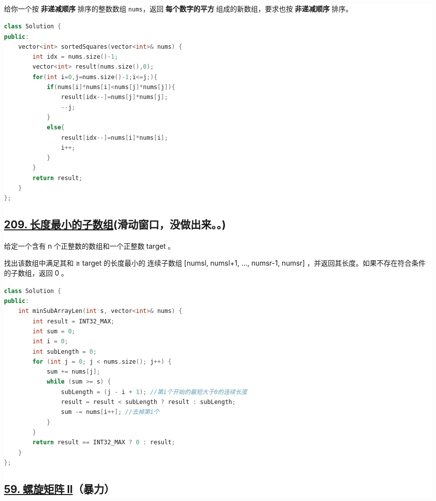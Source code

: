给你一个按 **非递减顺序** 排序的整数数组 `nums`，返回 **每个数字的平方** 组成的新数组，要求也按 **非递减顺序** 排序。

```c++
class Solution {
public:
    vector<int> sortedSquares(vector<int>& nums) {
        int idx = nums.size()-1;
        vector<int> result(nums.size(),0);
        for(int i=0,j=nums.size()-1;i<=j;){
            if(nums[i]*nums[i]<nums[j]*nums[j]){
                result[idx--]=nums[j]*nums[j];
                --j;
            }
            else{
                result[idx--]=nums[i]*nums[i];
                i++;
            } 
        }
        return result;
    }
};
```

## [209. 长度最小的子数组](https://leetcode.cn/problems/minimum-size-subarray-sum/)(滑动窗口，没做出来。。)

给定一个含有 n 个正整数的数组和一个正整数 target 。

找出该数组中满足其和 ≥ target 的长度最小的 连续子数组 [numsl, numsl+1, ..., numsr-1, numsr] ，并返回其长度。如果不存在符合条件的子数组，返回 0 。

```c++
class Solution {
public:
    int minSubArrayLen(int s, vector<int>& nums) {
        int result = INT32_MAX;
        int sum = 0; 
        int i = 0; 
        int subLength = 0; 
        for (int j = 0; j < nums.size(); j++) {
            sum += nums[j];          
            while (sum >= s) {
                subLength = (j - i + 1); //第i个开始的最短大于0的连续长度
                result = result < subLength ? result : subLength;
                sum -= nums[i++]; //去掉第i个
            }
        }
        return result == INT32_MAX ? 0 : result;
    }
};
```

## [59. 螺旋矩阵 II](https://leetcode.cn/problems/spiral-matrix-ii/)（暴力）
